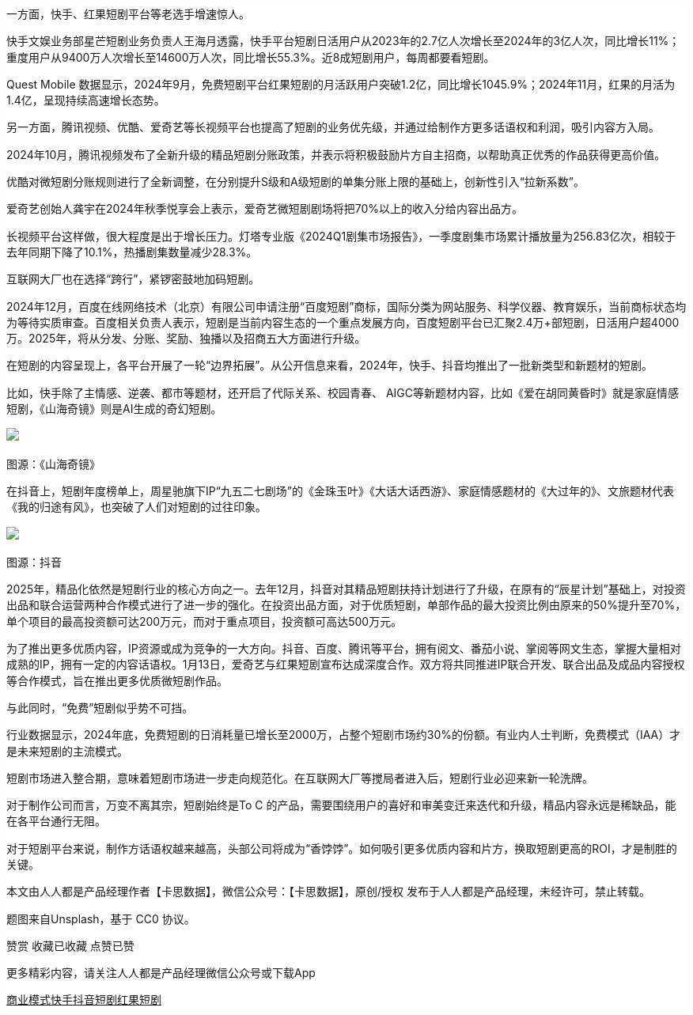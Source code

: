 一方面，快手、红果短剧平台等老选手增速惊人。

快手文娱业务部星芒短剧业务负责人王海月透露，快手平台短剧日活用户从2023年的2.7亿人次增长至2024年的3亿人次，同比增长11%；重度用户从9400万人次增长至14600万人次，同比增长55.3%。近8成短剧用户，每周都要看短剧。

Quest Mobile 数据显示，2024年9月，免费短剧平台红果短剧的月活跃用户突破1.2亿，同比增长1045.9%；2024年11月，红果的月活为1.4亿，呈现持续高速增长态势。

另一方面，腾讯视频、优酷、爱奇艺等长视频平台也提高了短剧的业务优先级，并通过给制作方更多话语权和利润，吸引内容方入局。

2024年10月，腾讯视频发布了全新升级的精品短剧分账政策，并表示将积极鼓励片方自主招商，以帮助真正优秀的作品获得更高价值。

优酷对微短剧分账规则进行了全新调整，在分别提升S级和A级短剧的单集分账上限的基础上，创新性引入“拉新系数”。

爱奇艺创始人龚宇在2024年秋季悦享会上表示，爱奇艺微短剧剧场将把70%以上的收入分给内容出品方。

长视频平台这样做，很大程度是出于增长压力。灯塔专业版《2024Q1剧集市场报告》，一季度剧集市场累计播放量为256.83亿次，相较于去年同期下降了10.1%，热播剧集数量减少28.3%。

互联网大厂也在选择“跨行”，紧锣密鼓地加码短剧。

2024年12月，百度在线网络技术（北京）有限公司申请注册“百度短剧”商标，国际分类为网站服务、科学仪器、教育娱乐，当前商标状态均为等待实质审查。百度相关负责人表示，短剧是当前内容生态的一个重点发展方向，百度短剧平台已汇聚2.4万+部短剧，日活用户超4000万。2025年，将从分发、分账、奖励、独播以及招商五大方面进行升级。

在短剧的内容呈现上，各平台开展了一轮“边界拓展”。从公开信息来看，2024年，快手、抖音均推出了一批新类型和新题材的短剧。

比如，快手除了主情感、逆袭、都市等题材，还开启了代际关系、校园青春、 AIGC等新题材内容，比如《爱在胡同黄昏时》就是家庭情感短剧，《山海奇镜》则是AI生成的奇幻短剧。

![](https://image.woshipm.com/2024/07/31/13d1442e-4f27-11ef-8321-00163e142b65.jpg)

图源：《山海奇镜》

在抖音上，短剧年度榜单上，周星驰旗下IP“九五二七剧场”的《金珠玉叶》《大话大话西游》、家庭情感题材的《大过年的》、文旅题材代表《我的归途有风》，也突破了人们对短剧的过往印象。

![](https://image.woshipm.com/2025/02/05/a71eff5a-e3a1-11ef-a77d-00163e09d72f.jpg)

图源：抖音

2025年，精品化依然是短剧行业的核心方向之一。去年12月，抖音对其精品短剧扶持计划进行了升级，在原有的“辰星计划”基础上，对投资出品和联合运营两种合作模式进行了进一步的强化。在投资出品方面，对于优质短剧，单部作品的最大投资比例由原来的50%提升至70%，单个项目的最高投资额可达200万元，而对于重点项目，投资额可高达500万元。

为了推出更多优质内容，IP资源或成为竞争的一大方向。抖音、百度、腾讯等平台，拥有阅文、番茄小说、掌阅等网文生态，掌握大量相对成熟的IP，拥有一定的内容话语权。1月13日，爱奇艺与红果短剧宣布达成深度合作。双方将共同推进IP联合开发、联合出品及成品内容授权等合作模式，旨在推出更多优质微短剧作品。

与此同时，“免费”短剧似乎势不可挡。

行业数据显示，2024年底，免费短剧的日消耗量已增长至2000万，占整个短剧市场约30%的份额。有业内人士判断，免费模式（IAA）才是未来短剧的主流模式。

短剧市场进入整合期，意味着短剧市场进一步走向规范化。在互联网大厂等搅局者进入后，短剧行业必迎来新一轮洗牌。

对于制作公司而言，万变不离其宗，短剧始终是To C 的产品，需要围绕用户的喜好和审美变迁来迭代和升级，精品内容永远是稀缺品，能在各平台通行无阻。

对于短剧平台来说，制作方话语权越来越高，头部公司将成为“香饽饽”。如何吸引更多优质内容和片方，换取短剧更高的ROI，才是制胜的关键。

本文由人人都是产品经理作者【卡思数据】，微信公众号：【卡思数据】，原创/授权 发布于人人都是产品经理，未经许可，禁止转载。

题图来自Unsplash，基于 CC0 协议。

赞赏 收藏已收藏 点赞已赞

更多精彩内容，请关注人人都是产品经理微信公众号或下载App

[商业模式](https://www.woshipm.com/tag/%e5%95%86%e4%b8%9a%e6%a8%a1%e5%bc%8f)[快手](https://www.woshipm.com/tag/%e5%bf%ab%e6%89%8b)[抖音](https://www.woshipm.com/tag/%e6%8a%96%e9%9f%b3)[短剧](https://www.woshipm.com/tag/%e7%9f%ad%e5%89%a7)[红果短剧](https://www.woshipm.com/tag/%e7%ba%a2%e6%9e%9c%e7%9f%ad%e5%89%a7)
